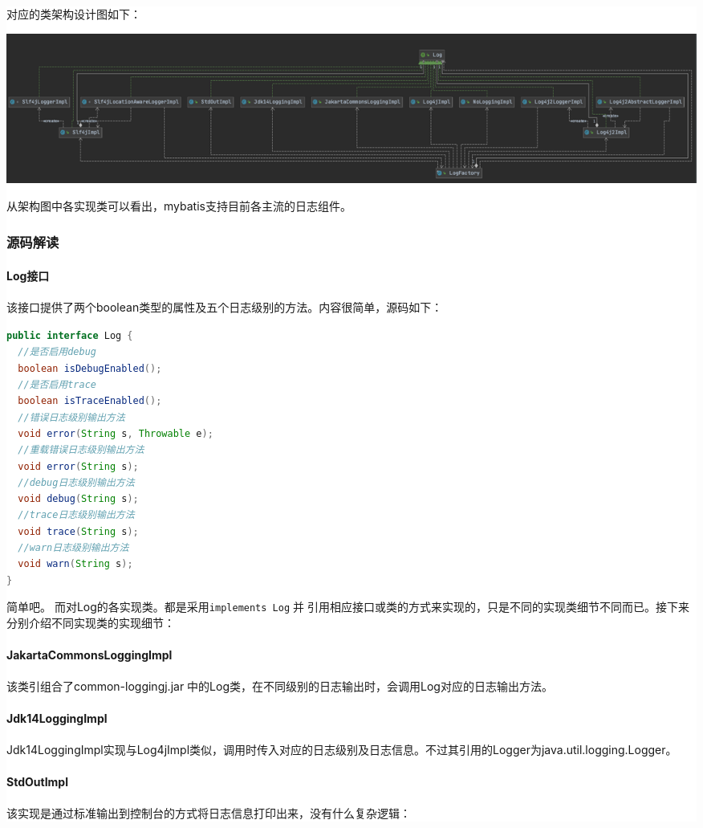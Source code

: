 对应的类架构设计图如下：

![](../asset/mybatis-log-architecture.png)

从架构图中各实现类可以看出，mybatis支持目前各主流的日志组件。

### 源码解读

#### Log接口

该接口提供了两个boolean类型的属性及五个日志级别的方法。内容很简单，源码如下：

```java
public interface Log {
  //是否启用debug
  boolean isDebugEnabled();
  //是否启用trace
  boolean isTraceEnabled();
  //错误日志级别输出方法
  void error(String s, Throwable e);
  //重载错误日志级别输出方法
  void error(String s);
  //debug日志级别输出方法
  void debug(String s);
  //trace日志级别输出方法
  void trace(String s);
  //warn日志级别输出方法
  void warn(String s);
}
```

简单吧。 而对Log的各实现类。都是采用`implements Log` 并 引用相应接口或类的方式来实现的，只是不同的实现类细节不同而已。接下来分别介绍不同实现类的实现细节：

#### JakartaCommonsLoggingImpl

该类引组合了common-loggingj.jar 中的Log类，在不同级别的日志输出时，会调用Log对应的日志输出方法。

#### Jdk14LoggingImpl

Jdk14LoggingImpl实现与Log4jImpl类似，调用时传入对应的日志级别及日志信息。不过其引用的Logger为java.util.logging.Logger。

#### StdOutImpl

该实现是通过标准输出到控制台的方式将日志信息打印出来，没有什么复杂逻辑：
